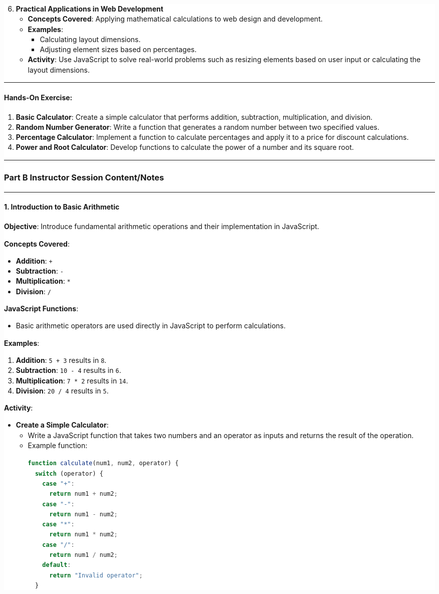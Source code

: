 6. **Practical Applications in Web Development**
   - **Concepts Covered**: Applying mathematical calculations to web design and development.
   - **Examples**:
     - Calculating layout dimensions.
     - Adjusting element sizes based on percentages.
   - **Activity**: Use JavaScript to solve real-world problems such as resizing elements based on user input or calculating the layout dimensions.

---

#### **Hands-On Exercise**:

1.  **Basic Calculator**: Create a simple calculator that performs addition, subtraction, multiplication, and division.
2.  **Random Number Generator**: Write a function that generates a random number between two specified values.
3.  **Percentage Calculator**: Implement a function to calculate percentages and apply it to a price for discount calculations.
4.  **Power and Root Calculator**: Develop functions to calculate the power of a number and its square root.

---

### Part B Instructor Session Content/Notes

---

#### **1. Introduction to Basic Arithmetic**

**Objective**: Introduce fundamental arithmetic operations and their implementation in JavaScript.

**Concepts Covered**:

- **Addition**: `+`
- **Subtraction**: `-`
- **Multiplication**: `*`
- **Division**: `/`

**JavaScript Functions**:

- Basic arithmetic operators are used directly in JavaScript to perform calculations.

**Examples**:

1. **Addition**: `5 + 3` results in `8`.
2. **Subtraction**: `10 - 4` results in `6`.
3. **Multiplication**: `7 * 2` results in `14`.
4. **Division**: `20 / 4` results in `5`.

**Activity**:

- **Create a Simple Calculator**:
  - Write a JavaScript function that takes two numbers and an operator as inputs and returns the result of the operation.
  - Example function:
    ```javascript
    function calculate(num1, num2, operator) {
      switch (operator) {
        case "+":
          return num1 + num2;
        case "-":
          return num1 - num2;
        case "*":
          return num1 * num2;
        case "/":
          return num1 / num2;
        default:
          return "Invalid operator";
      }